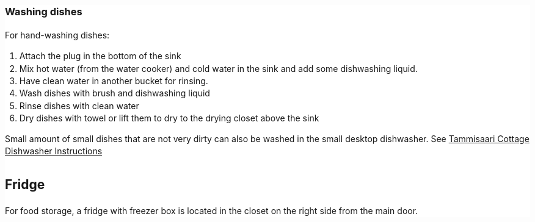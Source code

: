 ### Washing dishes

For hand-washing dishes:

1. Attach the plug in the bottom of the sink
1. Mix hot water (from the water cooker) and cold water in the sink and add some dishwashing liquid.
1. Have clean water in another bucket for rinsing.
1. Wash dishes with brush and dishwashing liquid
1. Rinse dishes with clean water
1. Dry dishes with towel or lift them to dry to the drying closet above the sink

Small amount of small dishes that are not very dirty can also be washed in the small desktop dishwasher. See [Tammisaari Cottage Dishwasher Instructions](/post/airbnb-tammisaari-dishwasher)

## Fridge

For food storage, a fridge with freezer box is located in the closet on the right side from the main door.

